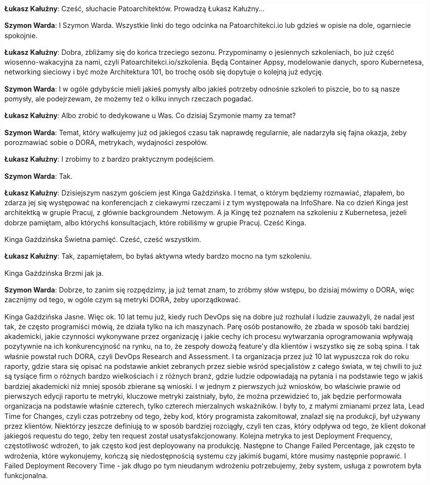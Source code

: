 
**Łukasz Kałużny**: Cześć, słuchacie Patoarchitektów. Prowadzą Łukasz Kałużny...

**Szymon Warda**: I Szymon Warda. Wszystkie linki do tego odcinka na Patoarchitekci.io lub gdzieś w opisie na dole, ogarniecie spokojnie.

**Łukasz Kałużny**: Dobra, zbliżamy się do końca trzeciego sezonu. Przypominamy o jesiennych szkoleniach, bo już część wiosenno-wakacyjna za nami, czyli Patoarchitekci.io/szkolenia. Będą Container Appsy, modelowanie danych, sporo Kubernetesa, networking sieciowy i być może Architektura 101, bo trochę osób się dopytuje o kolejną już edycję.

**Szymon Warda**: I w ogóle gdybyście mieli jakieś pomysły albo jakieś potrzeby odnośnie szkoleń to piszcie, bo to są nasze pomysły, ale podejrzewam, że możemy też o kilku innych rzeczach pogadać.

**Łukasz Kałużny**: Albo zrobić to dedykowane u Was. Co dzisiaj Szymonie mamy za temat?

**Szymon Warda**: Temat, który wałkujemy już od jakiegoś czasu tak naprawdę regularnie, ale nadarzyła się fajna okazja, żeby porozmawiać sobie o DORA, metrykach, wydajności zespołów.

**Łukasz Kałużny**: I zrobimy to z bardzo praktycznym podejściem.

**Szymon Warda**: Tak.

**Łukasz Kałużny**: Dzisiejszym naszym gościem jest Kinga Gaździńska. I temat, o którym będziemy rozmawiać, złapałem, bo zdarza jej się występować na konferencjach z ciekawymi rzeczami i z tym występowała na InfoShare. Na co dzień Kinga jest architektką w grupie Pracuj, z głównie backgroundem .Netowym. A ja Kingę też poznałem na szkoleniu z Kubernetesa, jeżeli dobrze pamiętam, albo którychś konsultacjach, które robiliśmy w grupie Pracuj. Cześć Kinga.

Kinga Gaździńska
Świetna pamięć. Cześć, cześć wszystkim.

**Łukasz Kałużny**: Tak, zapamiętałem, bo byłaś aktywna wtedy bardzo mocno na tym szkoleniu.

Kinga Gaździńska
Brzmi jak ja.

**Szymon Warda**: Dobrze, to zanim się rozpędzimy, ja już temat znam, to zróbmy słów wstępu, bo dzisiaj mówimy o DORA, więc zacznijmy od tego, w ogóle czym są metryki DORA, żeby uporządkować.

Kinga Gaździńska
Jasne. Więc ok. 10 lat temu już, kiedy ruch DevOps się na dobre już rozhulał i ludzie zauważyli, że nadal jest tak, że często programiści mówią, że działa tylko na ich maszynach. Parę osób postanowiło, że zbada w sposób taki bardziej akademicki, jakie czynności wykonywane przez organizację i jakie cechy ich procesu wytwarzania oprogramowania wpływają pozytywnie na ich konkurencyjność na rynku, na to, że zespoły dowożą feature'y dla klientów i wszystko się ze sobą spina. I tak właśnie powstał ruch DORA, czyli DevOps Research and Assessment. I ta organizacja przez już 10 lat wypuszcza rok do roku raporty, gdzie stara się opisać na podstawie ankiet zebranych przez siebie wśród specjalistów z całego świata, w tej chwili to już są tysiące firm o różnych bardzo wielkościach i z różnych branż, gdzie ludzie odpowiadają na pytania i na podstawie tego w jakiś bardziej akademicki niż mniej sposób zbierane są wnioski. I w jednym z pierwszych już wniosków, bo właściwie prawie od pierwszych edycji raportu te metryki, kluczowe metryki zaistniały, było, że można przewidzieć to, jak będzie performowała organizacja na podstawie właśnie czterech, tylko czterech mierzalnych wskaźników. I były to, z małymi zmianami przez lata, Lead Time for Changes, czyli czas potrzebny od tego, żeby kod, który programista zakomitował, znalazł się na produkcji, był używany przez klientów. Niektórzy jeszcze definiują to w sposób bardziej rozciągły, czyli ten czas, który odpływa od tego, że klient dokonał jakiegoś requestu do tego, żeby ten request został usatysfakcjonowany. Kolejna metryka to jest Deployment Frequency, częstotliwość wdrożeń, to jak często kod jest deployowany na produkcję. Następne to Change Failed Percentage, jak często te wdrożenia, które wykonujemy, kończą się niedostępnością systemu czy jakimiś bugami, które musimy następnie poprawić. I Failed Deployment Recovery Time - jak długo po tym nieudanym wdrożeniu potrzebujemy, żeby system, usługa z powrotem była funkcjonalna.
